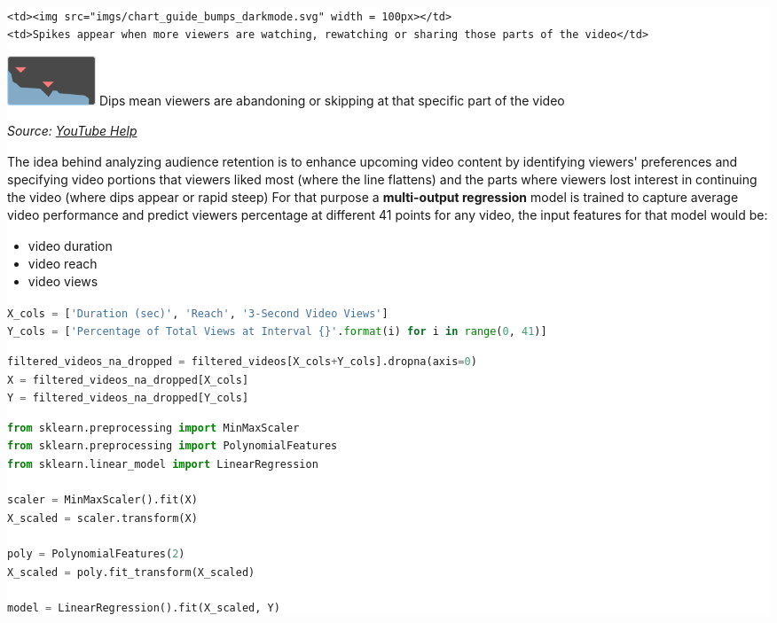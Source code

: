     <td><img src="imgs/chart_guide_bumps_darkmode.svg" width = 100px></td>
    <td>Spikes appear when more viewers are watching, rewatching or sharing those parts of the video</td>
   </tr>
  <tr>
    <td><img src="imgs/chart_guide_dips_darkmode.svg" width = 100px></td>
    <td>Dips mean viewers are abandoning or skipping at that specific part of the video</td>
   </tr> 
</table>

*Source: [YouTube Help](https://support.google.com/youtube/answer/9314415)*

The idea behind analyzing audience retention is to enhance upcoming video content by identifying viewers' preferences and specifying video portions that viewers liked most (where the line flattens) and the parts where viewers lost interest in continuing the video (where dips appear or rapid steep)
For that purpose a **multi-output regression** model is trained to capture average video performance and predict viewers percentage at different 41 points for any video, the input features for that model would be:
* video duration
* video reach
* video views


```python
X_cols = ['Duration (sec)', 'Reach', '3-Second Video Views']
Y_cols = ['Percentage of Total Views at Interval {}'.format(i) for i in range(0, 41)]
```


```python
filtered_videos_na_dropped = filtered_videos[X_cols+Y_cols].dropna(axis=0)
X = filtered_videos_na_dropped[X_cols]
Y = filtered_videos_na_dropped[Y_cols]
```


```python
from sklearn.preprocessing import MinMaxScaler
from sklearn.preprocessing import PolynomialFeatures
from sklearn.linear_model import LinearRegression

scaler = MinMaxScaler().fit(X)
X_scaled = scaler.transform(X)

poly = PolynomialFeatures(2)
X_scaled = poly.fit_transform(X_scaled)

model = LinearRegression().fit(X_scaled, Y)
```
